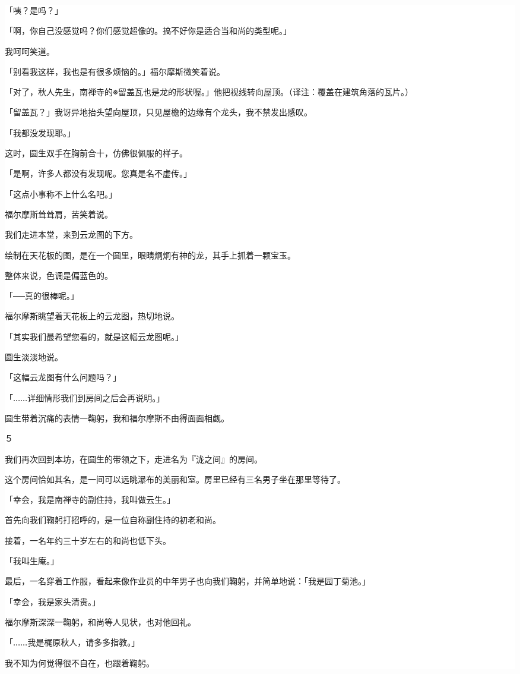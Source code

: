 「咦？是吗？」

「啊，你自己没感觉吗？你们感觉超像的。搞不好你是适合当和尚的类型呢。」

我呵呵笑道。

「别看我这样，我也是有很多烦恼的。」福尔摩斯微笑着说。

「对了，秋人先生，南禅寺的※留盖瓦也是龙的形状喔。」他把视线转向屋顶。（译注：覆盖在建筑角落的瓦片。）

「留盖瓦？」我讶异地抬头望向屋顶，只见屋檐的边缘有个龙头，我不禁发出感叹。

「我都没发现耶。」

这时，圆生双手在胸前合十，仿佛很佩服的样子。

「是啊，许多人都没有发现呢。您真是名不虚传。」

「这点小事称不上什么名吧。」

福尔摩斯耸耸肩，苦笑着说。

我们走进本堂，来到云龙图的下方。

绘制在天花板的图，是在一个圆里，眼睛炯炯有神的龙，其手上抓着一颗宝玉。

整体来说，色调是偏蓝色的。

「──真的很棒呢。」

福尔摩斯眺望着天花板上的云龙图，热切地说。

「其实我们最希望您看的，就是这幅云龙图呢。」

圆生淡淡地说。

「这幅云龙图有什么问题吗？」

「……详细情形我们到房间之后会再说明。」

圆生带着沉痛的表情一鞠躬，我和福尔摩斯不由得面面相觑。

５

我们再次回到本坊，在圆生的带领之下，走进名为『泷之间』的房间。

这个房间恰如其名，是一间可以远眺瀑布的美丽和室。房里已经有三名男子坐在那里等待了。

「幸会，我是南禅寺的副住持，我叫做云生。」

首先向我们鞠躬打招呼的，是一位自称副住持的初老和尚。

接着，一名年约三十岁左右的和尚也低下头。

「我叫生庵。」

最后，一名穿着工作服，看起来像作业员的中年男子也向我们鞠躬，并简单地说：「我是园丁菊池。」

「幸会，我是家头清贵。」

福尔摩斯深深一鞠躬，和尚等人见状，也对他回礼。

「……我是梶原秋人，请多多指教。」

我不知为何觉得很不自在，也跟着鞠躬。
